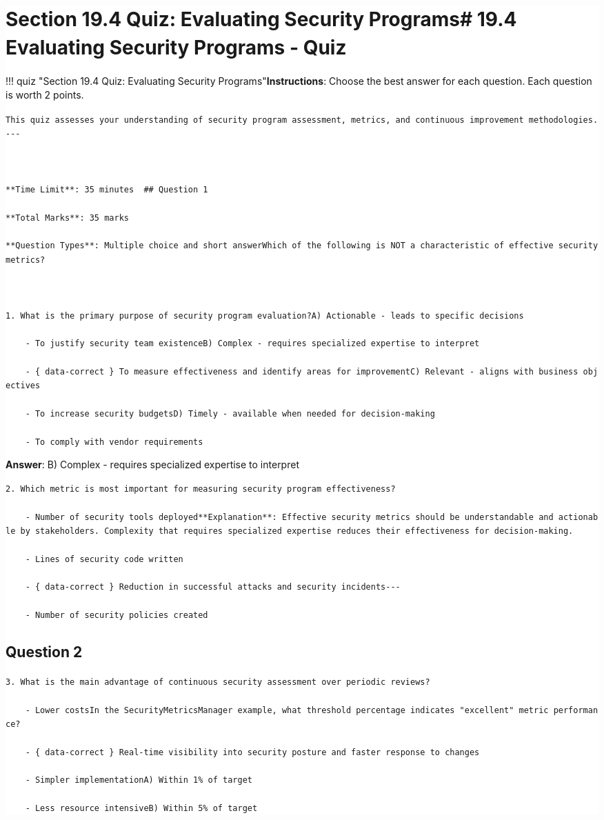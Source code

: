# Section 19.4 Quiz: Evaluating Security Programs# 19.4 Evaluating Security Programs - Quiz



!!! quiz "Section 19.4 Quiz: Evaluating Security Programs"**Instructions**: Choose the best answer for each question. Each question is worth 2 points.



    This quiz assesses your understanding of security program assessment, metrics, and continuous improvement methodologies.---



    **Time Limit**: 35 minutes  ## Question 1

    **Total Marks**: 35 marks  

    **Question Types**: Multiple choice and short answerWhich of the following is NOT a characteristic of effective security metrics?



    1. What is the primary purpose of security program evaluation?A) Actionable - leads to specific decisions

        - To justify security team existenceB) Complex - requires specialized expertise to interpret

        - { data-correct } To measure effectiveness and identify areas for improvementC) Relevant - aligns with business objectives

        - To increase security budgetsD) Timely - available when needed for decision-making

        - To comply with vendor requirements

**Answer**: B) Complex - requires specialized expertise to interpret

    2. Which metric is most important for measuring security program effectiveness?

        - Number of security tools deployed**Explanation**: Effective security metrics should be understandable and actionable by stakeholders. Complexity that requires specialized expertise reduces their effectiveness for decision-making.

        - Lines of security code written

        - { data-correct } Reduction in successful attacks and security incidents---

        - Number of security policies created

## Question 2

    3. What is the main advantage of continuous security assessment over periodic reviews?

        - Lower costsIn the SecurityMetricsManager example, what threshold percentage indicates "excellent" metric performance?

        - { data-correct } Real-time visibility into security posture and faster response to changes

        - Simpler implementationA) Within 1% of target

        - Less resource intensiveB) Within 5% of target
